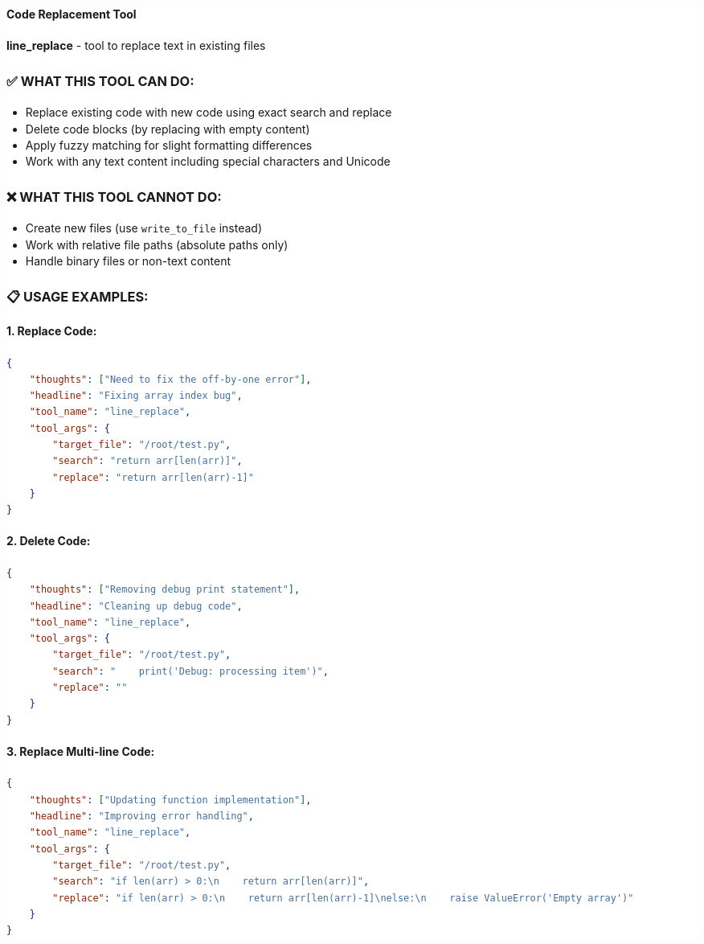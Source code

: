 #### Code Replacement Tool

**line_replace** - tool to replace text in existing files

### ✅ WHAT THIS TOOL CAN DO:
- Replace existing code with new code using exact search and replace
- Delete code blocks (by replacing with empty content)
- Apply fuzzy matching for slight formatting differences
- Work with any text content including special characters and Unicode

### ❌ WHAT THIS TOOL CANNOT DO:
- Create new files (use `write_to_file` instead)
- Work with relative file paths (absolute paths only)
- Handle binary files or non-text content

### 📋 USAGE EXAMPLES:

#### 1. Replace Code:
```json
{
    "thoughts": ["Need to fix the off-by-one error"],
    "headline": "Fixing array index bug",
    "tool_name": "line_replace",
    "tool_args": {
        "target_file": "/root/test.py",
        "search": "return arr[len(arr)]",
        "replace": "return arr[len(arr)-1]"
    }
}
```

#### 2. Delete Code:
```json
{
    "thoughts": ["Removing debug print statement"],
    "headline": "Cleaning up debug code",
    "tool_name": "line_replace",
    "tool_args": {
        "target_file": "/root/test.py",
        "search": "    print('Debug: processing item')",
        "replace": ""
    }
}
```

#### 3. Replace Multi-line Code:
```json
{
    "thoughts": ["Updating function implementation"],
    "headline": "Improving error handling",
    "tool_name": "line_replace",
    "tool_args": {
        "target_file": "/root/test.py",
        "search": "if len(arr) > 0:\n    return arr[len(arr)]",
        "replace": "if len(arr) > 0:\n    return arr[len(arr)-1]\nelse:\n    raise ValueError('Empty array')"
    }
}
```
